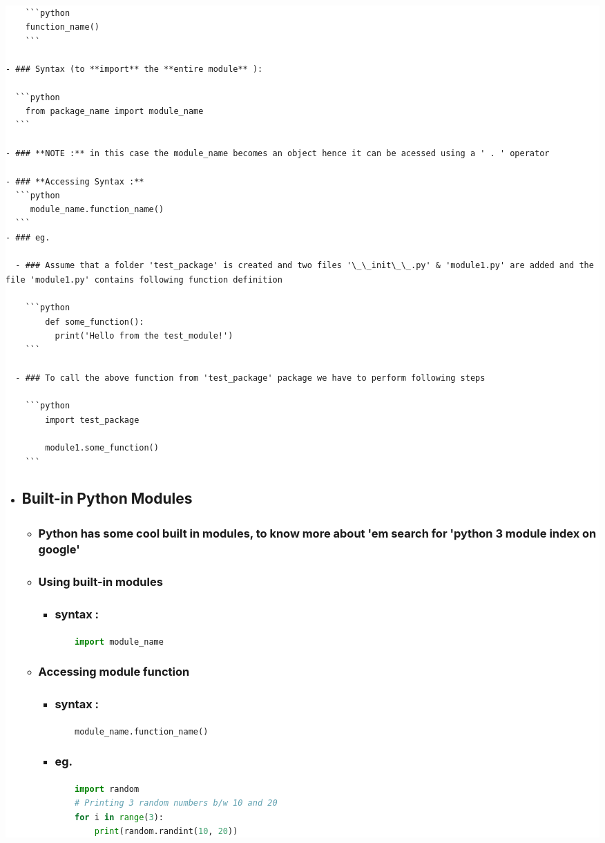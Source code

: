         ```python
        function_name()
        ```

    - ### Syntax (to **import** the **entire module** ):

      ```python
        from package_name import module_name
      ```

    - ### **NOTE :** in this case the module_name becomes an object hence it can be acessed using a ' . ' operator

    - ### **Accessing Syntax :**
      ```python
         module_name.function_name()
      ```
    - ### eg.

      - ### Assume that a folder 'test_package' is created and two files '\_\_init\_\_.py' & 'module1.py' are added and the file 'module1.py' contains following function definition

        ```python
            def some_function():
              print('Hello from the test_module!')
        ```

      - ### To call the above function from 'test_package' package we have to perform following steps

        ```python
            import test_package

            module1.some_function()
        ```

- ## **Built-in Python Modules**

  - ### Python has some cool built in modules, to know more about 'em search for 'python 3 module index on google'

  - ### **Using built-in modules**

    - ### syntax :
      ```python
          import module_name
      ```

  - ### **Accessing module function**

    - ### syntax :

      ```python
          module_name.function_name()
      ```

    - ### eg.

      ```python
          import random
          # Printing 3 random numbers b/w 10 and 20
          for i in range(3):
              print(random.randint(10, 20))
      ```

